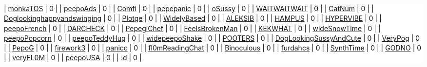 | [monkaTOS](https://7tv.app/emotes/629bdfef13292faec2a136fb)                                                                                             | 0     |
| [peepoAds](https://7tv.app/emotes/62fb1177bb2535fc90f863e1)                                                                                             | 0     |
| [Comfi](https://7tv.app/emotes/61ca0be212987d64d6aeae3d)                                                                                                | 0     |
| [pepepanic](https://7tv.app/emotes/62a9a37ec498e86eaf5e492e)                                                                                            | 0     |
| [oSussy](https://7tv.app/emotes/628da9b7836261e3f0a6f0df)                                                                                               | 0     |
| [WAITWAITWAIT](https://7tv.app/emotes/61b9654c112f39cb68afe61c)                                                                                         | 0     |
| [CatNum](https://7tv.app/emotes/631ccc68d47e611c913dab66)                                                                                               | 0     |
| [Doglookinghappyandswinging](https://7tv.app/emotes/618d26d4d34608492cc2c114)                                                                           | 0     |
| [Plotge](https://7tv.app/emotes/6230f826fe73af690d656eac)                                                                                               | 0     |
| [WidelyBased](https://7tv.app/emotes/60bd587060b022372c085417)                                                                                          | 0     |
| [ALEKSIB](https://7tv.app/emotes/635eaa186fa0235813d8dc78)                                                                                              | 0     |
| [HAMPUS](https://7tv.app/emotes/635eaae878ca7909dcc618ec)                                                                                               | 0     |
| [HYPERVIBE](https://7tv.app/emotes/62dd2a111df23a952d648c80)                                                                                            | 0     |
| [peepoFrench](https://7tv.app/emotes/610c67c2637fa95aba96495d)                                                                                          | 0     |
| [DARCHECK](https://7tv.app/emotes/6363f822356ddcd030c33de3)                                                                                             | 0     |
| [PepegiChef](https://7tv.app/emotes/61d737f582d5237d67953f8b)                                                                                           | 0     |
| [FeelsBrokenMan](https://7tv.app/emotes/634c785e504104c4914c602f)                                                                                       | 0     |
| [KEKWHAT](https://7tv.app/emotes/60ae47b70e354776343dcd35)                                                                                              | 0     |
| [wideSnowTime](https://7tv.app/emotes/612950d19672d28ede22b1a0)                                                                                         | 0     |
| [peepoPopcorn](https://7tv.app/emotes/6101f6b312d7ed05c14c7de7)                                                                                         | 0     |
| [peepoTeddyHug](https://7tv.app/emotes/613018646c3db5c7fefbfc6e)                                                                                        | 0     |
| [widepeepoShake](https://7tv.app/emotes/62468ebea4b2bdf24b142f7e)                                                                                       | 0     |
| [POOTERS](https://7tv.app/emotes/60aeabbef39a7552b6b2cf19)                                                                                              | 0     |
| [DogLookingSussyAndCute](https://7tv.app/emotes/60c7bc7cc6eb5762767a73ab)                                                                               | 0     |
| [VeryPog](https://7tv.app/emotes/603caee4c20d020014423c13)                                                                                              | 0     |
| [PepoG](https://7tv.app/emotes/61b5bfef523b4785d7c20537)                                                                                                | 0     |
| [firework3](https://7tv.app/emotes/63ae4a0e5257837f2747534a)                                                                                            | 0     |
| [panicc](https://7tv.app/emotes/639f298827a704aeaa24007c)                                                                                               | 0     |
| [fl0mReadingChat](https://7tv.app/emotes/622a87b2af1b8e166ce40126)                                                                                      | 0     |
| [Binoculous](https://7tv.app/emotes/639f2a2bad3f28494b5f1a7c)                                                                                           | 0     |
| [furdahcs](https://7tv.app/emotes/60ae31deaee2aa5538d2971c)                                                                                             | 0     |
| [SynthTime](https://7tv.app/emotes/61cc5fb35fa851bfdf0f2ec0)                                                                                            | 0     |
| [GODNO](https://7tv.app/emotes/62321e8373f35ccbda4060d3)                                                                                                | 0     |
| [veryFL0M](https://7tv.app/emotes/641b0e11f39ffc73a74ccf4b)                                                                                             | 0     |
| [peepoUSA](https://7tv.app/emotes/63c7169f78d87d417ed2f15a)                                                                                             | 0     |
| [:d](https://7tv.app/emotes/61312e1ea77c17adb4479d81)                                                                                                   | 0     |